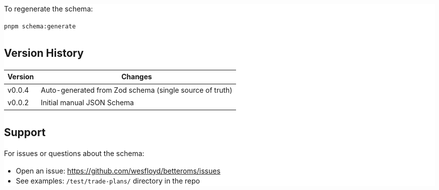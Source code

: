 To regenerate the schema:
```bash
pnpm schema:generate
```

## Version History

| Version | Changes |
|---------|---------|
| v0.0.4 | Auto-generated from Zod schema (single source of truth) |
| v0.0.2 | Initial manual JSON Schema |

## Support

For issues or questions about the schema:
- Open an issue: https://github.com/wesfloyd/betteroms/issues
- See examples: `/test/trade-plans/` directory in the repo
